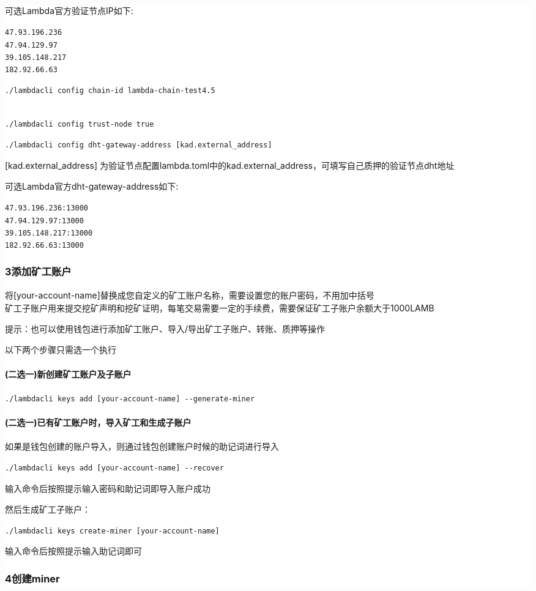 可选Lambda官方验证节点IP如下:
```
47.93.196.236
47.94.129.97
39.105.148.217
182.92.66.63
```

```
./lambdacli config chain-id lambda-chain-test4.5
```
```

./lambdacli config trust-node true
```
```
./lambdacli config dht-gateway-address [kad.external_address]
```
[kad.external_address] 为验证节点配置lambda.toml中的kad.external_address，可填写自己质押的验证节点dht地址

可选Lambda官方dht-gateway-address如下:
```
47.93.196.236:13000
47.94.129.97:13000
39.105.148.217:13000
182.92.66.63:13000
```
### 3添加矿工账户
将[your-account-name]替换成您自定义的矿工账户名称，需要设置您的账户密码，不用加中括号  
矿工子账户用来提交挖矿声明和挖矿证明，每笔交易需要一定的手续费，需要保证矿工子账户余额大于1000LAMB

提示：也可以使用钱包进行添加矿工账户、导入/导出矿工子账户、转账、质押等操作

以下两个步骤只需选一个执行
#### (二选一)新创建矿工账户及子账户
```
./lambdacli keys add [your-account-name] --generate-miner 
```

#### (二选一)已有矿工账户时，导入矿工和生成子账户

如果是钱包创建的账户导入，则通过钱包创建账户时候的助记词进行导入

```
./lambdacli keys add [your-account-name] --recover 
```
输入命令后按照提示输入密码和助记词即导入账户成功

然后生成矿工子账户：
```
./lambdacli keys create-miner [your-account-name] 
```
输入命令后按照提示输入助记词即可


### 4创建miner
